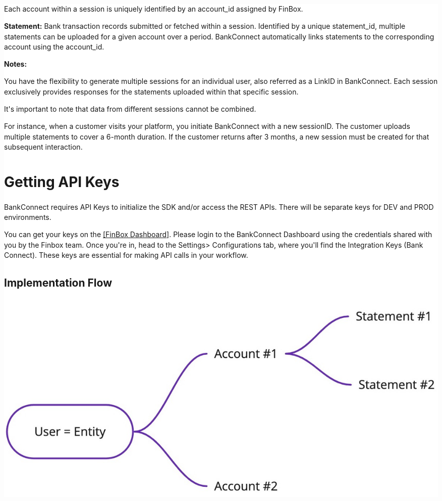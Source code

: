 Each account within a session is uniquely identified by an account_id
assigned by FinBox.

**Statement:** Bank transaction records submitted or fetched within a
session. Identified by a unique statement_id, multiple statements can be
uploaded for a given account over a period. BankConnect automatically
links statements to the corresponding account using the account_id.

**Notes:**

You have the flexibility to generate multiple sessions for an individual
user, also referred as a LinkID in BankConnect. Each session exclusively
provides responses for the statements uploaded within that specific
session.

It\'s important to note that data from different sessions cannot be
combined.

For instance, when a customer visits your platform, you initiate
BankConnect with a new sessionID. The customer uploads multiple
statements to cover a 6-month duration. If the customer returns after 3
months, a new session must be created for that subsequent interaction.




# Getting API Keys

BankConnect requires API Keys to initialize the SDK and/or access the
REST APIs. There will be separate keys for DEV and PROD environments.

You can get your keys on the [[FinBox
Dashboard]](https://dashboard.bankconnect.finbox.in/settings).
Please login to the BankConnect Dashboard using the credentials shared
with you by the Finbox team. Once you\'re in, head to the Settings\>
Configurations tab, where you\'ll find the Integration Keys (Bank
Connect). These keys are essential for making API calls in your
workflow.

## Implementation Flow

<img src="/basic_terms.jpg" alt="Basic Terms" />
